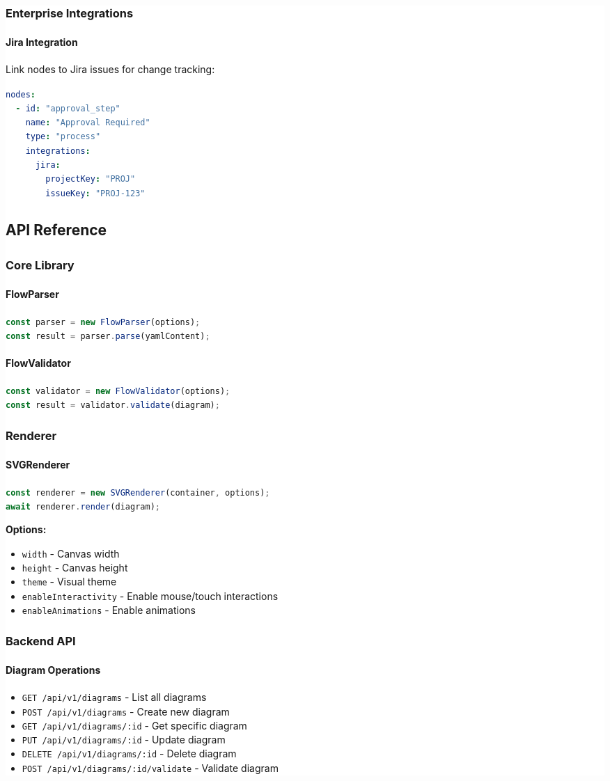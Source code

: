 ### Enterprise Integrations

#### Jira Integration
Link nodes to Jira issues for change tracking:

```yaml
nodes:
  - id: "approval_step"
    name: "Approval Required"
    type: "process"
    integrations:
      jira:
        projectKey: "PROJ"
        issueKey: "PROJ-123"
```

## API Reference

### Core Library

#### FlowParser
```typescript
const parser = new FlowParser(options);
const result = parser.parse(yamlContent);
```

#### FlowValidator
```typescript
const validator = new FlowValidator(options);
const result = validator.validate(diagram);
```

### Renderer

#### SVGRenderer
```typescript
const renderer = new SVGRenderer(container, options);
await renderer.render(diagram);
```

**Options:**
- `width` - Canvas width
- `height` - Canvas height  
- `theme` - Visual theme
- `enableInteractivity` - Enable mouse/touch interactions
- `enableAnimations` - Enable animations

### Backend API

#### Diagram Operations
- `GET /api/v1/diagrams` - List all diagrams
- `POST /api/v1/diagrams` - Create new diagram
- `GET /api/v1/diagrams/:id` - Get specific diagram
- `PUT /api/v1/diagrams/:id` - Update diagram
- `DELETE /api/v1/diagrams/:id` - Delete diagram
- `POST /api/v1/diagrams/:id/validate` - Validate diagram
